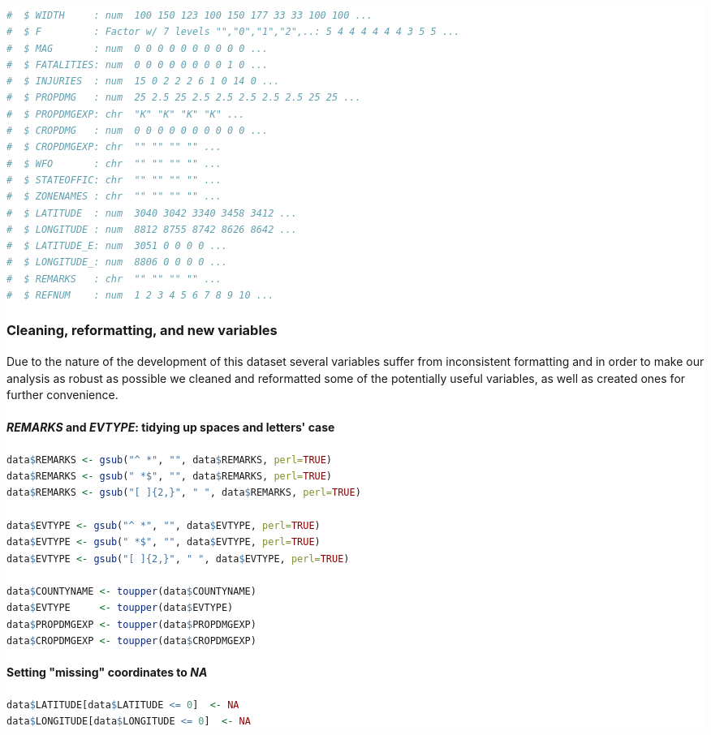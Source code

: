 ```r
#  $ WIDTH     : num  100 150 123 100 150 177 33 33 100 100 ...
#  $ F         : Factor w/ 7 levels "","0","1","2",..: 5 4 4 4 4 4 4 3 5 5 ...
#  $ MAG       : num  0 0 0 0 0 0 0 0 0 0 ...
#  $ FATALITIES: num  0 0 0 0 0 0 0 0 1 0 ...
#  $ INJURIES  : num  15 0 2 2 2 6 1 0 14 0 ...
#  $ PROPDMG   : num  25 2.5 25 2.5 2.5 2.5 2.5 2.5 25 25 ...
#  $ PROPDMGEXP: chr  "K" "K" "K" "K" ...
#  $ CROPDMG   : num  0 0 0 0 0 0 0 0 0 0 ...
#  $ CROPDMGEXP: chr  "" "" "" "" ...
#  $ WFO       : chr  "" "" "" "" ...
#  $ STATEOFFIC: chr  "" "" "" "" ...
#  $ ZONENAMES : chr  "" "" "" "" ...
#  $ LATITUDE  : num  3040 3042 3340 3458 3412 ...
#  $ LONGITUDE : num  8812 8755 8742 8626 8642 ...
#  $ LATITUDE_E: num  3051 0 0 0 0 ...
#  $ LONGITUDE_: num  8806 0 0 0 0 ...
#  $ REMARKS   : chr  "" "" "" "" ...
#  $ REFNUM    : num  1 2 3 4 5 6 7 8 9 10 ...
```


### Cleaning, reformatting, and new variables

Due to the nature of the development of this dataset several variables suffer from inconsistent
formatting and in order to make our analysis as robust as possible we cleaned and reformatted
some of the potentially useful variables, as well as created ones for further convenience.

#### _REMARKS_ and _EVTYPE_: tidying up spaces and letters' case


```r
data$REMARKS <- gsub("^ *", "", data$REMARKS, perl=TRUE)
data$REMARKS <- gsub(" *$", "", data$REMARKS, perl=TRUE)
data$REMARKS <- gsub("[ ]{2,}", " ", data$REMARKS, perl=TRUE)

data$EVTYPE <- gsub("^ *", "", data$EVTYPE, perl=TRUE)
data$EVTYPE <- gsub(" *$", "", data$EVTYPE, perl=TRUE)
data$EVTYPE <- gsub("[ ]{2,}", " ", data$EVTYPE, perl=TRUE)

data$COUNTYNAME <- toupper(data$COUNTYNAME)
data$EVTYPE     <- toupper(data$EVTYPE)
data$PROPDMGEXP <- toupper(data$PROPDMGEXP)
data$CROPDMGEXP <- toupper(data$CROPDMGEXP)
```

#### Setting "missing" coordinates to _NA_


```r
data$LATITUDE[data$LATITUDE <= 0]  <- NA
data$LONGITUDE[data$LONGITUDE <= 0]  <- NA
```
